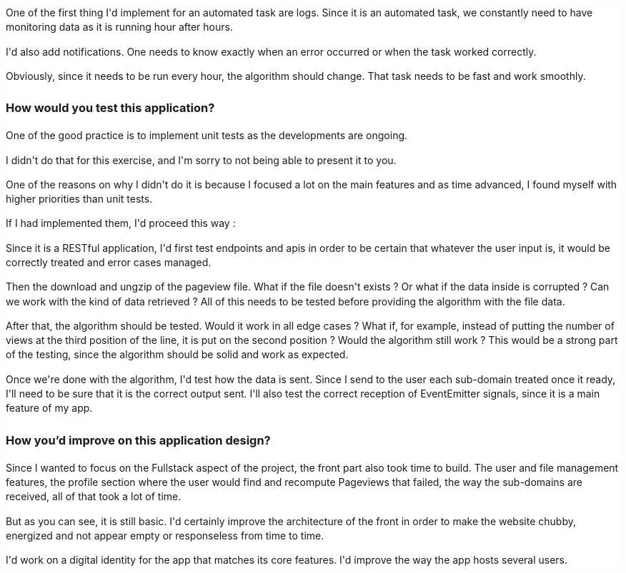 One of the first thing I'd implement for an automated task are logs.
Since it is an automated task, we constantly need to have monitoring data as it is running hour after hours.

I'd also add notifications. One needs to know exactly when an error occurred or when the task worked correctly.

Obviously, since it needs to be run every hour, the algorithm should change. That task needs to be fast and work smoothly.

<h3>How would you test this application?</h3>
One of the good practice is to implement unit tests as the developments are ongoing.

I didn't do that for this exercise, and I'm sorry to not being able to present it to you.

One of the reasons on why I didn't do it is because I focused a lot on the main features and as time advanced,
I found myself with higher priorities than unit tests.

If I had implemented them, I'd proceed this way :

Since it is a RESTful application, I'd first test endpoints and apis in order to be certain that whatever the user
input is, it would be correctly treated and error cases managed.

Then the download and ungzip of the pageview file.  What if the file doesn't exists ? Or what if the data inside is
corrupted ? Can we work with the kind of data retrieved ?
All of this needs to be tested before providing the algorithm with the file data.

After that, the algorithm should be tested. Would it work in all edge cases ?
What if, for example, instead of putting the number of views at the third position of the line, it is put on the second
position ? Would the algorithm still work ?
This would be a strong part of the testing, since the algorithm should be solid and work as expected.

Once we're done with the algorithm, I'd test how the data is sent.
Since I send to the user each sub-domain treated once it ready, I'll need to be sure that it is the correct output sent.
I'll also test the correct reception of EventEmitter signals, since it is a main feature of my app.

<h3>How you’d improve on this application design?</h3>
Since I wanted to focus on the Fullstack aspect of the project, the front part also took time to build.
The user and file management features, the profile section where the user would find and recompute Pageviews that failed,
the way the sub-domains are received, all of that took a lot of time.

But as you can see, it is still basic.
I'd certainly improve the architecture of the front in order to make the website chubby, energized and not appear empty or 
responseless from time to time.

I'd work on a digital identity for the app that matches its core features.
I'd improve the way the app hosts several users.

